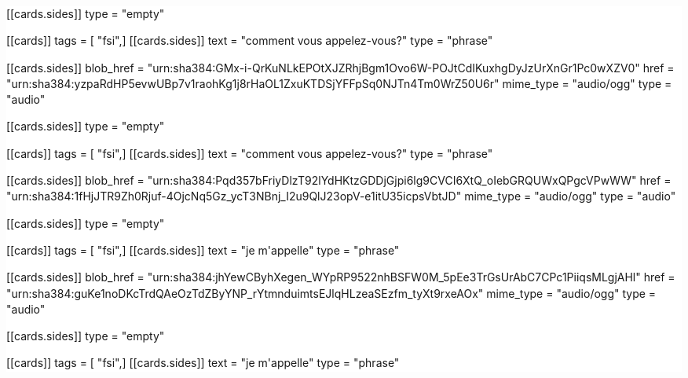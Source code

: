 [[cards.sides]]
type = "empty"


[[cards]]
tags = [ "fsi",]
[[cards.sides]]
text = "comment vous appelez-vous?"
type = "phrase"

[[cards.sides]]
blob_href = "urn:sha384:GMx-i-QrKuNLkEPOtXJZRhjBgm1Ovo6W-POJtCdIKuxhgDyJzUrXnGr1Pc0wXZV0"
href = "urn:sha384:yzpaRdHP5evwUBp7v1raohKg1j8rHaOL1ZxuKTDSjYFFpSq0NJTn4Tm0WrZ50U6r"
mime_type = "audio/ogg"
type = "audio"

[[cards.sides]]
type = "empty"


[[cards]]
tags = [ "fsi",]
[[cards.sides]]
text = "comment vous appelez-vous?"
type = "phrase"

[[cards.sides]]
blob_href = "urn:sha384:Pqd357bFriyDlzT92lYdHKtzGDDjGjpi6lg9CVCI6XtQ_oIebGRQUWxQPgcVPwWW"
href = "urn:sha384:1fHjJTR9Zh0Rjuf-4OjcNq5Gz_ycT3NBnj_I2u9QlJ23opV-e1itU35icpsVbtJD"
mime_type = "audio/ogg"
type = "audio"

[[cards.sides]]
type = "empty"


[[cards]]
tags = [ "fsi",]
[[cards.sides]]
text = "je m'appelle"
type = "phrase"

[[cards.sides]]
blob_href = "urn:sha384:jhYewCByhXegen_WYpRP9522nhBSFW0M_5pEe3TrGsUrAbC7CPc1PiiqsMLgjAHl"
href = "urn:sha384:guKe1noDKcTrdQAeOzTdZByYNP_rYtmnduimtsEJlqHLzeaSEzfm_tyXt9rxeAOx"
mime_type = "audio/ogg"
type = "audio"

[[cards.sides]]
type = "empty"


[[cards]]
tags = [ "fsi",]
[[cards.sides]]
text = "je m'appelle"
type = "phrase"
